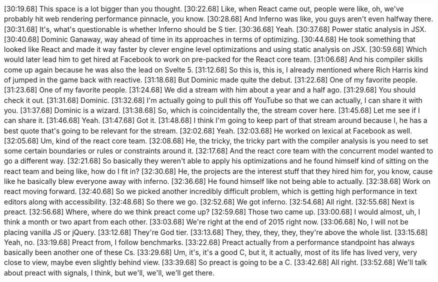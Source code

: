 [30:19.68] This space is a lot bigger than you thought.
[30:22.68] Like, when React came out, people were like, oh, we've probably hit web rendering performance pinnacle, you know.
[30:28.68] And Inferno was like, you guys aren't even halfway there.
[30:31.68] It's, what's questionable is whether Inferno should be S tier.
[30:36.68] Yeah.
[30:37.68] Power static analysis in JSX.
[30:40.68] Dominic Ganaway, way ahead of time in its approaches in terms of optimizing.
[30:44.68] He took something that looked like React and made it way faster by clever engine level optimizations and using static analysis on JSX.
[30:59.68] Which would later lead him to get hired at Facebook to work on pre-packed for the React core team.
[31:06.68] And his compiler skills come up again because he was also the lead on Svelte 5.
[31:12.68] So this is, this is, I already mentioned where Rich Harris kind of jumped in the game back with reactive.
[31:18.68] But Dominic made quite the debut.
[31:22.68] One of my favorite people.
[31:23.68] One of my favorite people.
[31:24.68] We did a stream with him about a year and a half ago.
[31:29.68] You should check it out.
[31:31.68] Dominic.
[31:32.68] I'm actually going to pull this off YouTube so that we can actually, I can share it with you.
[31:37.68] Dominic is a wizard.
[31:38.68] So, which is coincidentally the, the stream cover here.
[31:45.68] Let me see if I can share it.
[31:46.68] Yeah.
[31:47.68] Got it.
[31:48.68] I think I'm going to keep part of that stream around because I, he has a best quote that's going to be relevant for the stream.
[32:02.68] Yeah.
[32:03.68] He worked on lexical at Facebook as well.
[32:05.68] Um, kind of the react core team.
[32:08.68] He, the tricky, the tricky part with the compiler analysis is you need to set some certain boundaries or rules or constraints around it.
[32:17.68] And the react core team with the concurrent model wanted to go a different way.
[32:21.68] So basically they weren't able to apply his optimizations and he found himself kind of sitting on the react team and being like, how do I fit in?
[32:30.68] He, the projects are the interest stuff that they hired him for, you know, cause like he basically blew everyone away with inferno.
[32:36.68] He found himself like not being able to actually.
[32:38.68] Work on react moving forward.
[32:40.68] So we picked another incredibly difficult problem, which is getting high performance in text editors along with accessibility.
[32:48.68] So there we go.
[32:52.68] We got inferno.
[32:54.68] All right.
[32:55.68] Next is preact.
[32:56.68] Where, where do we think preact come up?
[32:59.68] Those two came up.
[33:00.68] I would almost, uh, I think a month or two apart from each other.
[33:03.68] We're right at the end of 2015 right now.
[33:06.68] No, I will not be placing vanilla JS or jQuery.
[33:12.68] They're God tier.
[33:13.68] They, they, they, they, they're above the whole list.
[33:15.68] Yeah, no.
[33:19.68] Preact from, I follow benchmarks.
[33:22.68] Preact actually from a performance standpoint has always basically been another one of these Cs.
[33:29.68] Um, it's, it's a good C, but it, it actually, most of its life has lived very, very close to view, maybe even slightly behind view.
[33:39.68] So preact is going to be a C.
[33:42.68] All right.
[33:52.68] We'll talk about preact with signals, I think, but we'll, we'll, we'll get there.